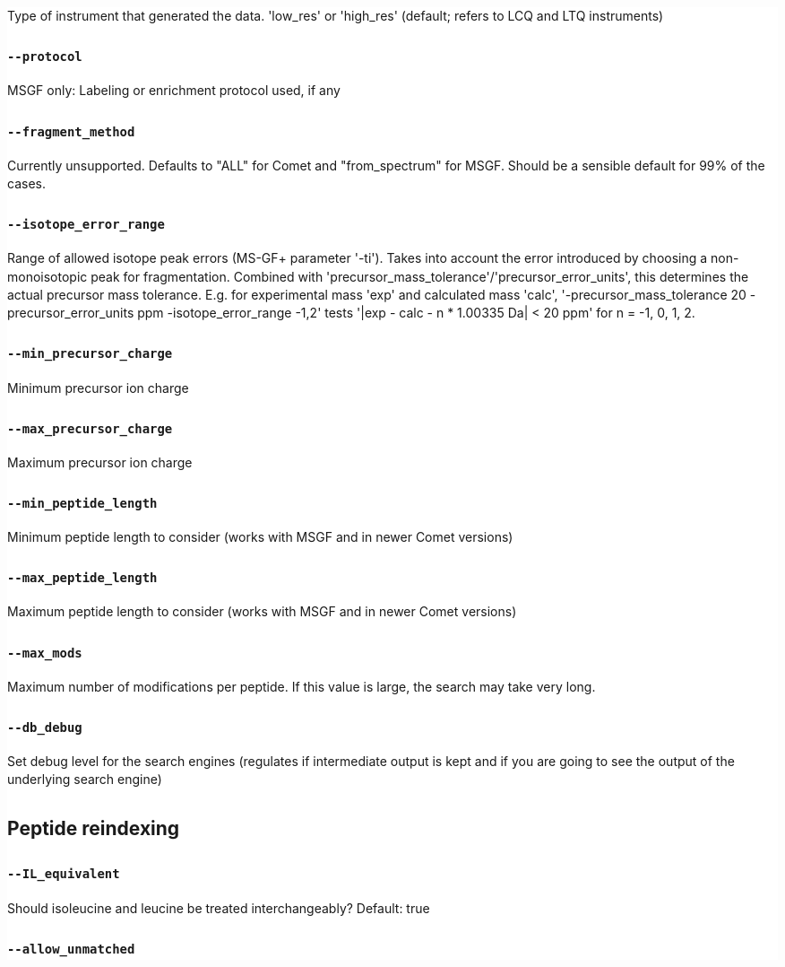 Type of instrument that generated the data. 'low_res' or 'high_res' (default; refers to LCQ and LTQ instruments)

### `--protocol`

MSGF only: Labeling or enrichment protocol used, if any

### `--fragment_method`

Currently unsupported. Defaults to "ALL" for Comet and "from_spectrum" for MSGF. Should be a sensible default for 99% of the cases.

### `--isotope_error_range`

Range of allowed isotope peak errors (MS-GF+ parameter '-ti'). Takes into account the error introduced by choosing a non-monoisotopic peak for fragmentation. Combined with 'precursor_mass_tolerance'/'precursor_error_units', this determines the actual precursor mass tolerance. E.g. for experimental mass 'exp' and calculated mass 'calc', '-precursor_mass_tolerance 20 -precursor_error_units ppm -isotope_error_range -1,2' tests '|exp - calc - n * 1.00335 Da| < 20 ppm' for n = -1, 0, 1, 2.

### `--min_precursor_charge`

Minimum precursor ion charge

### `--max_precursor_charge`

Maximum precursor ion charge

### `--min_peptide_length`

Minimum peptide length to consider (works with MSGF and in newer Comet versions)

### `--max_peptide_length`

Maximum peptide length to consider (works with MSGF and in newer Comet versions)

### `--max_mods`

Maximum number of modifications per peptide. If this value is large, the search may take very long.

### `--db_debug`

Set debug level for the search engines (regulates if intermediate output is kept and if you are going to see the output
of the underlying search engine)

## Peptide reindexing

### `--IL_equivalent`

Should isoleucine and leucine be treated interchangeably? Default: true

### `--allow_unmatched`
